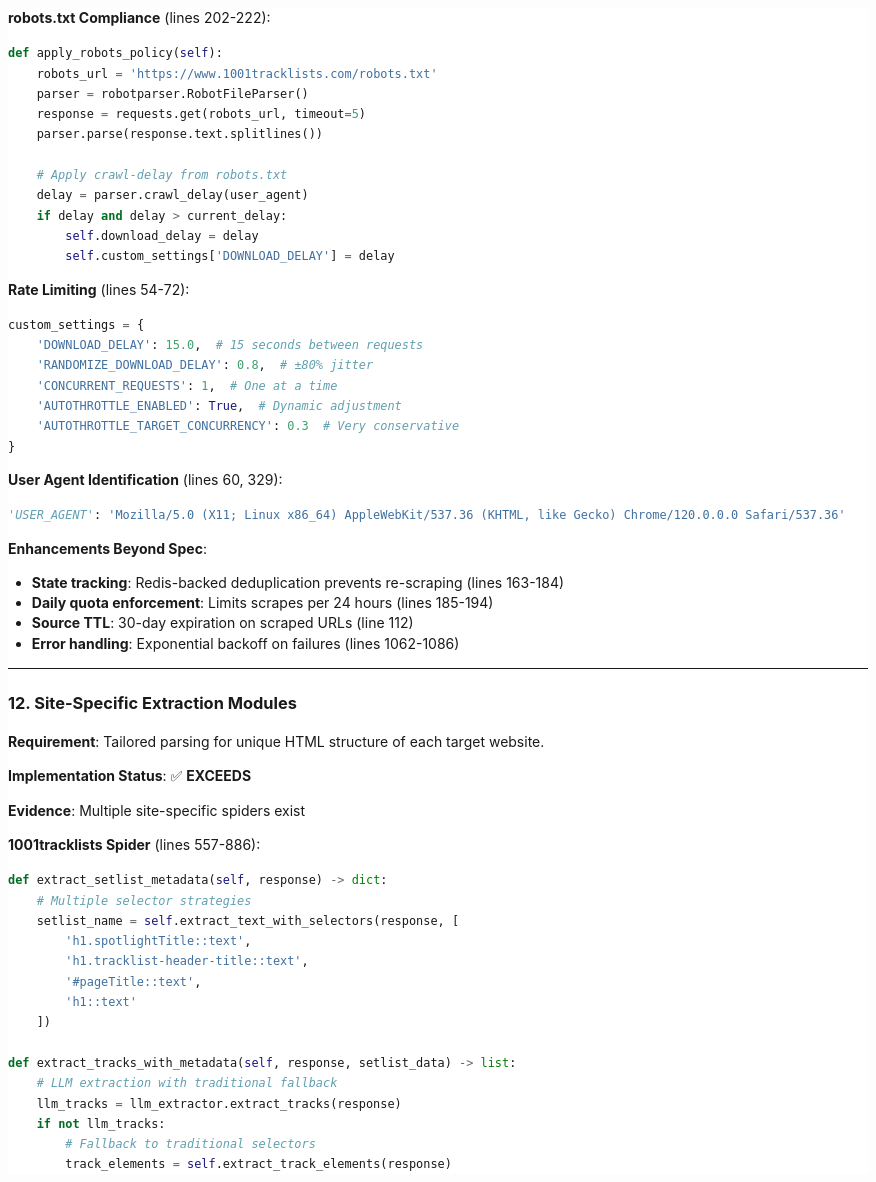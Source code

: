 **robots.txt Compliance** (lines 202-222):
```python
def apply_robots_policy(self):
    robots_url = 'https://www.1001tracklists.com/robots.txt'
    parser = robotparser.RobotFileParser()
    response = requests.get(robots_url, timeout=5)
    parser.parse(response.text.splitlines())

    # Apply crawl-delay from robots.txt
    delay = parser.crawl_delay(user_agent)
    if delay and delay > current_delay:
        self.download_delay = delay
        self.custom_settings['DOWNLOAD_DELAY'] = delay
```

**Rate Limiting** (lines 54-72):
```python
custom_settings = {
    'DOWNLOAD_DELAY': 15.0,  # 15 seconds between requests
    'RANDOMIZE_DOWNLOAD_DELAY': 0.8,  # ±80% jitter
    'CONCURRENT_REQUESTS': 1,  # One at a time
    'AUTOTHROTTLE_ENABLED': True,  # Dynamic adjustment
    'AUTOTHROTTLE_TARGET_CONCURRENCY': 0.3  # Very conservative
}
```

**User Agent Identification** (lines 60, 329):
```python
'USER_AGENT': 'Mozilla/5.0 (X11; Linux x86_64) AppleWebKit/537.36 (KHTML, like Gecko) Chrome/120.0.0.0 Safari/537.36'
```

**Enhancements Beyond Spec**:
- **State tracking**: Redis-backed deduplication prevents re-scraping (lines 163-184)
- **Daily quota enforcement**: Limits scrapes per 24 hours (lines 185-194)
- **Source TTL**: 30-day expiration on scraped URLs (line 112)
- **Error handling**: Exponential backoff on failures (lines 1062-1086)

---

### 12. **Site-Specific Extraction Modules**

**Requirement**: Tailored parsing for unique HTML structure of each target website.

**Implementation Status**: ✅ **EXCEEDS**

**Evidence**: Multiple site-specific spiders exist

**1001tracklists Spider** (lines 557-886):
```python
def extract_setlist_metadata(self, response) -> dict:
    # Multiple selector strategies
    setlist_name = self.extract_text_with_selectors(response, [
        'h1.spotlightTitle::text',
        'h1.tracklist-header-title::text',
        '#pageTitle::text',
        'h1::text'
    ])

def extract_tracks_with_metadata(self, response, setlist_data) -> list:
    # LLM extraction with traditional fallback
    llm_tracks = llm_extractor.extract_tracks(response)
    if not llm_tracks:
        # Fallback to traditional selectors
        track_elements = self.extract_track_elements(response)
```

